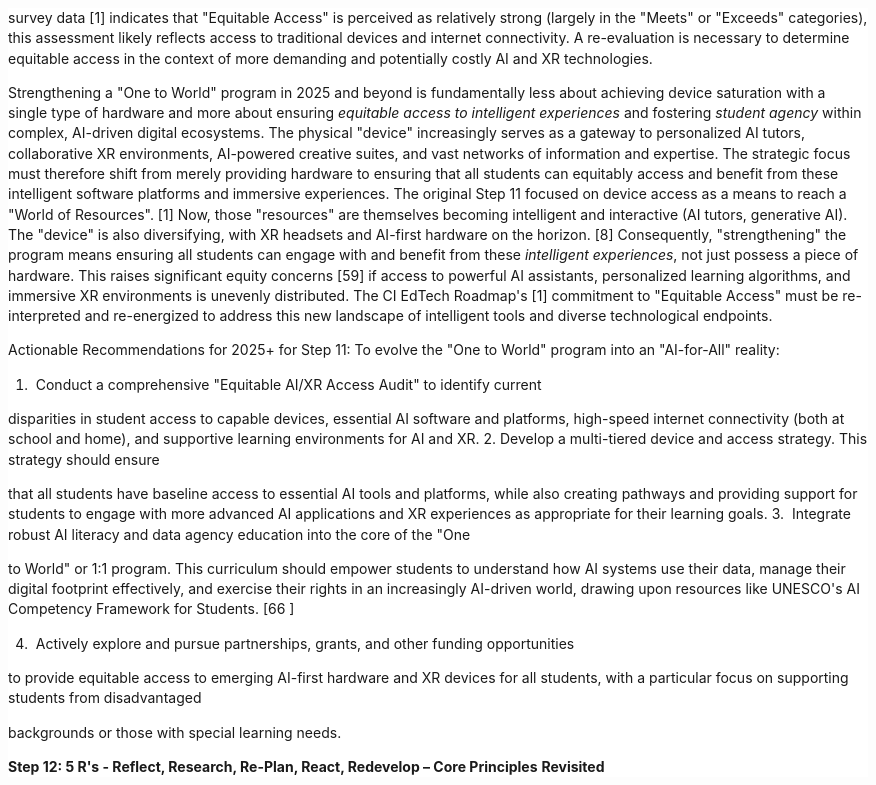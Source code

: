 survey data [1] indicates that "Equitable Access" is perceived as relatively strong
(largely in the "Meets" or "Exceeds" categories), this assessment likely reflects access
to traditional devices and internet connectivity. A re-evaluation is necessary to
determine equitable access in the context of more demanding and potentially costly
AI and XR technologies.

Strengthening a "One to World" program in 2025 and beyond is fundamentally less
about achieving device saturation with a single type of hardware and more about
ensuring *equitable access to intelligent experiences* and fostering *student agency*
within complex, AI-driven digital ecosystems. The physical "device" increasingly
serves as a gateway to personalized AI tutors, collaborative XR environments,
AI-powered creative suites, and vast networks of information and expertise. The
strategic focus must therefore shift from merely providing hardware to ensuring that
all students can equitably access and benefit from these intelligent software platforms
and immersive experiences. The original Step 11 focused on device access as a means
to reach a "World of Resources". [1] Now, those "resources" are themselves becoming
intelligent and interactive (AI tutors, generative AI). The "device" is also diversifying,
with XR headsets and AI-first hardware on the horizon. [8] Consequently,
"strengthening" the program means ensuring all students can engage with and
benefit from these *intelligent experiences*, not just possess a piece of hardware. This
raises significant equity concerns [59] if access to powerful AI assistants, personalized
learning algorithms, and immersive XR environments is unevenly distributed. The CI
EdTech Roadmap's [1] commitment to "Equitable Access" must be re-interpreted and
re-energized to address this new landscape of intelligent tools and diverse
technological endpoints.

Actionable Recommendations for 2025+ for Step 11:
To evolve the "One to World" program into an "AI-for-All" reality:

1. ​ Conduct a comprehensive "Equitable AI/XR Access Audit" to identify current

disparities in student access to capable devices, essential AI software and
platforms, high-speed internet connectivity (both at school and home), and
supportive learning environments for AI and XR.
2. ​ Develop a multi-tiered device and access strategy. This strategy should ensure

that all students have baseline access to essential AI tools and platforms, while
also creating pathways and providing support for students to engage with more
advanced AI applications and XR experiences as appropriate for their learning
goals.
3. ​ Integrate robust AI literacy and data agency education into the core of the "One

to World" or 1:1 program. This curriculum should empower students to understand
how AI systems use their data, manage their digital footprint effectively, and
exercise their rights in an increasingly AI-driven world, drawing upon resources
like UNESCO's AI Competency Framework for Students. [66 ]

4. ​ Actively explore and pursue partnerships, grants, and other funding opportunities

to provide equitable access to emerging AI-first hardware and XR devices for all
students, with a particular focus on supporting students from disadvantaged

backgrounds or those with special learning needs.

**Step 12: 5 R's - Reflect, Research, Re-Plan, React, Redevelop – Core Principles**
**Revisited**
